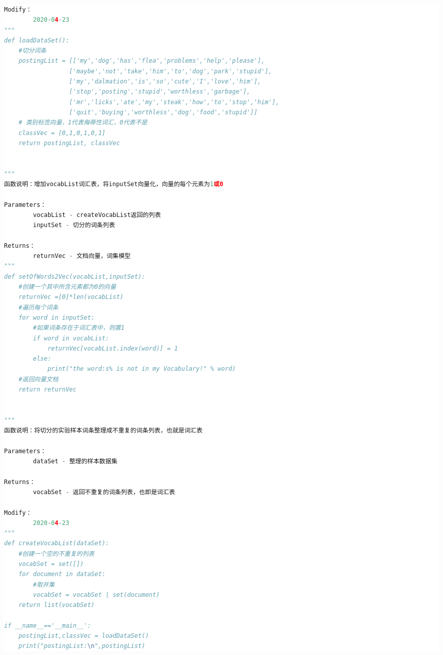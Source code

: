 ```python
Modify：
        2020-04-23
"""
def loadDataSet():
    #切分词条
    postingList = [['my','dog','has','flea','problems','help','please'],
                  ['maybe','not','take','him','to','dog','park','stupid'],
                  ['my','dalmation','is','so','cute','I','love','him'],
                  ['stop','posting','stupid','worthless','garbage'],
                  ['mr','licks','ate','my','steak','how','to','stop','him'],
                  ['quit','buying','worthless','dog','food','stupid']]
    # 类别标签向量，1代表侮辱性词汇，0代表不是
    classVec = [0,1,0,1,0,1]
    return postingList, classVec


"""
函数说明：增加vocabList词汇表，将inputSet向量化，向量的每个元素为1或0

Parameters：
        vocabList - createVocabList返回的列表
        inputSet - 切分的词条列表
        
Returns：
        returnVec - 文档向量，词集模型
"""
def setOfWords2Vec(vocabList,inputSet):
    #创建一个其中所含元素都为0的向量
    returnVec =[0]*len(vocabList)
    #遍历每个词条
    for word in inputSet:
        #如果词条存在于词汇表中，则置1
        if word in vocabList:
            returnVec[vocabList.index(word)] = 1
        else:
            print("the word:s% is not in my Vocabulary!" % word)
    #返回向量文档
    return returnVec


"""
函数说明：将切分的实验样本词条整理成不重复的词条列表，也就是词汇表

Parameters：
        dataSet - 整理的样本数据集
        
Returns：
        vocabSet - 返回不重复的词条列表，也即是词汇表
        
Modify：
        2020-04-23
"""
def createVocabList(dataSet):
    #创建一个空的不重复的列表
    vocabSet = set([])
    for document in dataSet:
        #取并集
        vocabSet = vocabSet | set(document)
    return list(vocabSet)

if __name__=='__main__':
    postingList,classVec = loadDataSet()
    print("postingList:\n",postingList)
```